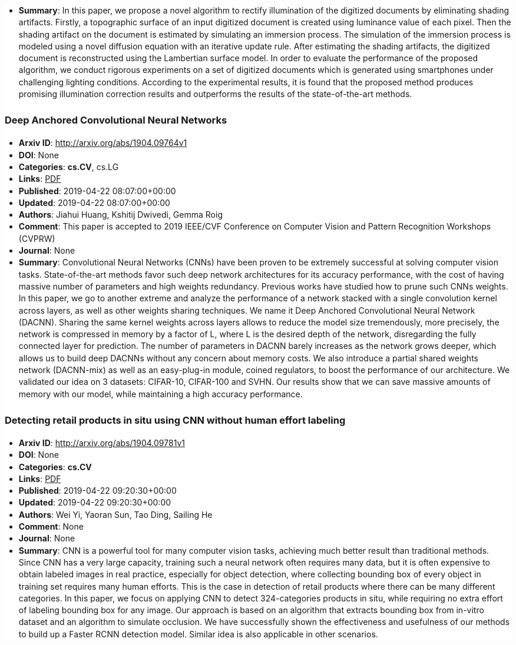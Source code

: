 - **Summary**: In this paper, we propose a novel algorithm to rectify illumination of the digitized documents by eliminating shading artifacts. Firstly, a topographic surface of an input digitized document is created using luminance value of each pixel. Then the shading artifact on the document is estimated by simulating an immersion process. The simulation of the immersion process is modeled using a novel diffusion equation with an iterative update rule. After estimating the shading artifacts, the digitized document is reconstructed using the Lambertian surface model. In order to evaluate the performance of the proposed algorithm, we conduct rigorous experiments on a set of digitized documents which is generated using smartphones under challenging lighting conditions. According to the experimental results, it is found that the proposed method produces promising illumination correction results and outperforms the results of the state-of-the-art methods.



### Deep Anchored Convolutional Neural Networks
- **Arxiv ID**: http://arxiv.org/abs/1904.09764v1
- **DOI**: None
- **Categories**: **cs.CV**, cs.LG
- **Links**: [PDF](http://arxiv.org/pdf/1904.09764v1)
- **Published**: 2019-04-22 08:07:00+00:00
- **Updated**: 2019-04-22 08:07:00+00:00
- **Authors**: Jiahui Huang, Kshitij Dwivedi, Gemma Roig
- **Comment**: This paper is accepted to 2019 IEEE/CVF Conference on Computer Vision
  and Pattern Recognition Workshops (CVPRW)
- **Journal**: None
- **Summary**: Convolutional Neural Networks (CNNs) have been proven to be extremely successful at solving computer vision tasks. State-of-the-art methods favor such deep network architectures for its accuracy performance, with the cost of having massive number of parameters and high weights redundancy. Previous works have studied how to prune such CNNs weights. In this paper, we go to another extreme and analyze the performance of a network stacked with a single convolution kernel across layers, as well as other weights sharing techniques. We name it Deep Anchored Convolutional Neural Network (DACNN). Sharing the same kernel weights across layers allows to reduce the model size tremendously, more precisely, the network is compressed in memory by a factor of L, where L is the desired depth of the network, disregarding the fully connected layer for prediction. The number of parameters in DACNN barely increases as the network grows deeper, which allows us to build deep DACNNs without any concern about memory costs. We also introduce a partial shared weights network (DACNN-mix) as well as an easy-plug-in module, coined regulators, to boost the performance of our architecture. We validated our idea on 3 datasets: CIFAR-10, CIFAR-100 and SVHN. Our results show that we can save massive amounts of memory with our model, while maintaining a high accuracy performance.



### Detecting retail products in situ using CNN without human effort labeling
- **Arxiv ID**: http://arxiv.org/abs/1904.09781v1
- **DOI**: None
- **Categories**: **cs.CV**
- **Links**: [PDF](http://arxiv.org/pdf/1904.09781v1)
- **Published**: 2019-04-22 09:20:30+00:00
- **Updated**: 2019-04-22 09:20:30+00:00
- **Authors**: Wei Yi, Yaoran Sun, Tao Ding, Sailing He
- **Comment**: None
- **Journal**: None
- **Summary**: CNN is a powerful tool for many computer vision tasks, achieving much better result than traditional methods. Since CNN has a very large capacity, training such a neural network often requires many data, but it is often expensive to obtain labeled images in real practice, especially for object detection, where collecting bounding box of every object in training set requires many human efforts. This is the case in detection of retail products where there can be many different categories. In this paper, we focus on applying CNN to detect 324-categories products in situ, while requiring no extra effort of labeling bounding box for any image. Our approach is based on an algorithm that extracts bounding box from in-vitro dataset and an algorithm to simulate occlusion. We have successfully shown the effectiveness and usefulness of our methods to build up a Faster RCNN detection model. Similar idea is also applicable in other scenarios.
